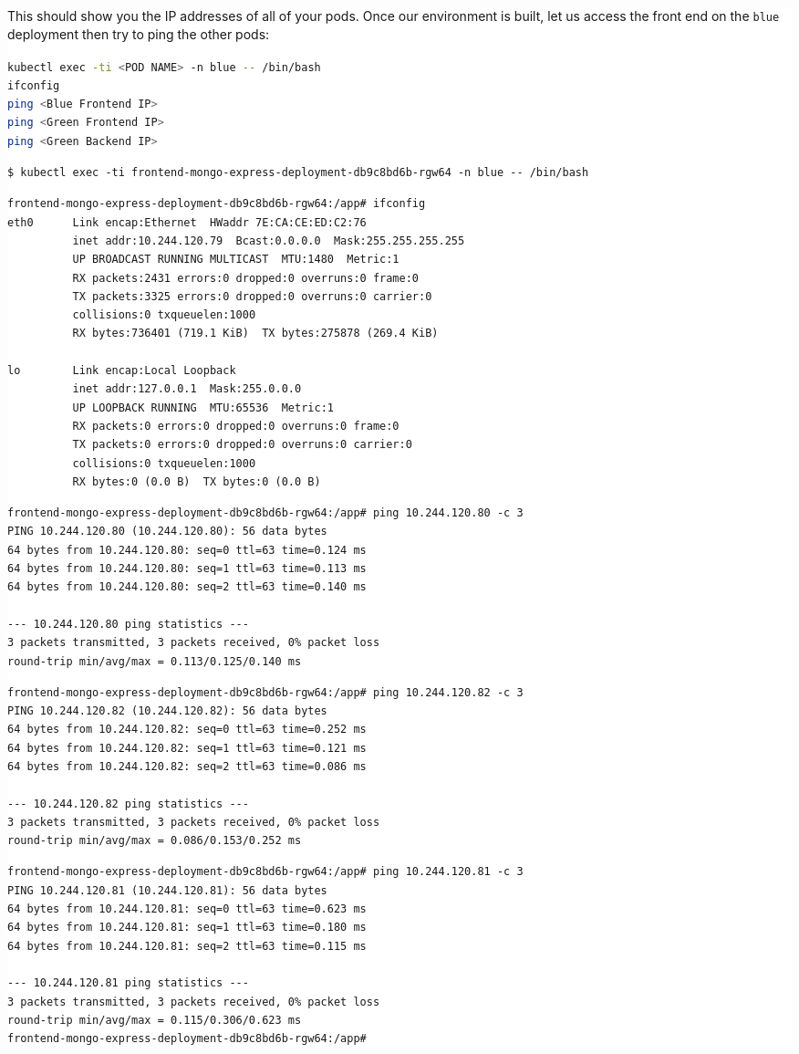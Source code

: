 This should show you the IP addresses of all of your pods. Once our environment is built, let us access the front end on the `blue` deployment then try to ping the other pods:
```bash
kubectl exec -ti <POD NAME> -n blue -- /bin/bash
ifconfig
ping <Blue Frontend IP>
ping <Green Frontend IP>
ping <Green Backend IP>
```

```
$ kubectl exec -ti frontend-mongo-express-deployment-db9c8bd6b-rgw64 -n blue -- /bin/bash
```
```
frontend-mongo-express-deployment-db9c8bd6b-rgw64:/app# ifconfig
eth0      Link encap:Ethernet  HWaddr 7E:CA:CE:ED:C2:76  
          inet addr:10.244.120.79  Bcast:0.0.0.0  Mask:255.255.255.255
          UP BROADCAST RUNNING MULTICAST  MTU:1480  Metric:1
          RX packets:2431 errors:0 dropped:0 overruns:0 frame:0
          TX packets:3325 errors:0 dropped:0 overruns:0 carrier:0
          collisions:0 txqueuelen:1000 
          RX bytes:736401 (719.1 KiB)  TX bytes:275878 (269.4 KiB)

lo        Link encap:Local Loopback  
          inet addr:127.0.0.1  Mask:255.0.0.0
          UP LOOPBACK RUNNING  MTU:65536  Metric:1
          RX packets:0 errors:0 dropped:0 overruns:0 frame:0
          TX packets:0 errors:0 dropped:0 overruns:0 carrier:0
          collisions:0 txqueuelen:1000 
          RX bytes:0 (0.0 B)  TX bytes:0 (0.0 B)
```
```
frontend-mongo-express-deployment-db9c8bd6b-rgw64:/app# ping 10.244.120.80 -c 3
PING 10.244.120.80 (10.244.120.80): 56 data bytes
64 bytes from 10.244.120.80: seq=0 ttl=63 time=0.124 ms
64 bytes from 10.244.120.80: seq=1 ttl=63 time=0.113 ms
64 bytes from 10.244.120.80: seq=2 ttl=63 time=0.140 ms

--- 10.244.120.80 ping statistics ---
3 packets transmitted, 3 packets received, 0% packet loss
round-trip min/avg/max = 0.113/0.125/0.140 ms
```
```
frontend-mongo-express-deployment-db9c8bd6b-rgw64:/app# ping 10.244.120.82 -c 3
PING 10.244.120.82 (10.244.120.82): 56 data bytes
64 bytes from 10.244.120.82: seq=0 ttl=63 time=0.252 ms
64 bytes from 10.244.120.82: seq=1 ttl=63 time=0.121 ms
64 bytes from 10.244.120.82: seq=2 ttl=63 time=0.086 ms

--- 10.244.120.82 ping statistics ---
3 packets transmitted, 3 packets received, 0% packet loss
round-trip min/avg/max = 0.086/0.153/0.252 ms
```
```
frontend-mongo-express-deployment-db9c8bd6b-rgw64:/app# ping 10.244.120.81 -c 3
PING 10.244.120.81 (10.244.120.81): 56 data bytes
64 bytes from 10.244.120.81: seq=0 ttl=63 time=0.623 ms
64 bytes from 10.244.120.81: seq=1 ttl=63 time=0.180 ms
64 bytes from 10.244.120.81: seq=2 ttl=63 time=0.115 ms

--- 10.244.120.81 ping statistics ---
3 packets transmitted, 3 packets received, 0% packet loss
round-trip min/avg/max = 0.115/0.306/0.623 ms
frontend-mongo-express-deployment-db9c8bd6b-rgw64:/app#
```
